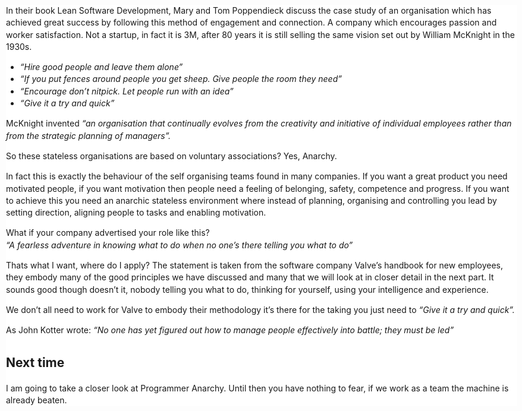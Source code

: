 In their book Lean Software Development, Mary and Tom Poppendieck discuss the case study of an organisation which has achieved great success by following this method of engagement and connection.  A company which encourages passion and worker satisfaction.  Not a startup, in fact it is 3M, after 80 years it is still selling the same vision set out by William McKnight in the 1930s.  

* *“Hire good people and leave them alone”*
* *“If you put fences around people you get sheep.  Give people the room they need”*
* *“Encourage don’t nitpick.  Let people run with an idea”*
* *“Give it a try and quick”*

McKnight invented *“an organisation that continually evolves from the creativity and initiative of individual employees rather than from the strategic planning of managers”.*

So these stateless organisations are based on voluntary associations? Yes, Anarchy.

In fact this is exactly the behaviour of the self organising teams found in many companies.  If you want a great product you need motivated people, if you want motivation then people need a feeling of belonging, safety, competence and progress.  If you want to achieve this you need an anarchic stateless environment where instead of planning, organising and controlling you lead by setting direction, aligning people to tasks and enabling motivation.

What if your company advertised your role like this?  
*“A fearless adventure in knowing what to do when no one’s there telling you what to do”*

Thats what I want, where do I apply?  The statement is taken from the software company Valve’s handbook for new employees, they embody many of the good principles we have discussed and many that we will look at in closer detail in the next part.  It sounds good though doesn’t it, nobody telling you what to do, thinking for yourself, using your intelligence and experience.

We don’t all need to work for Valve to embody their methodology it’s there for the taking you just need to *“Give it a try and quick”.*

As John Kotter wrote:
*“No one has yet figured out how to manage people effectively into battle; they must be led”*

## Next time
I am going to take a closer look at Programmer Anarchy. Until then you have nothing to fear, if we work as a team the machine is already beaten.
